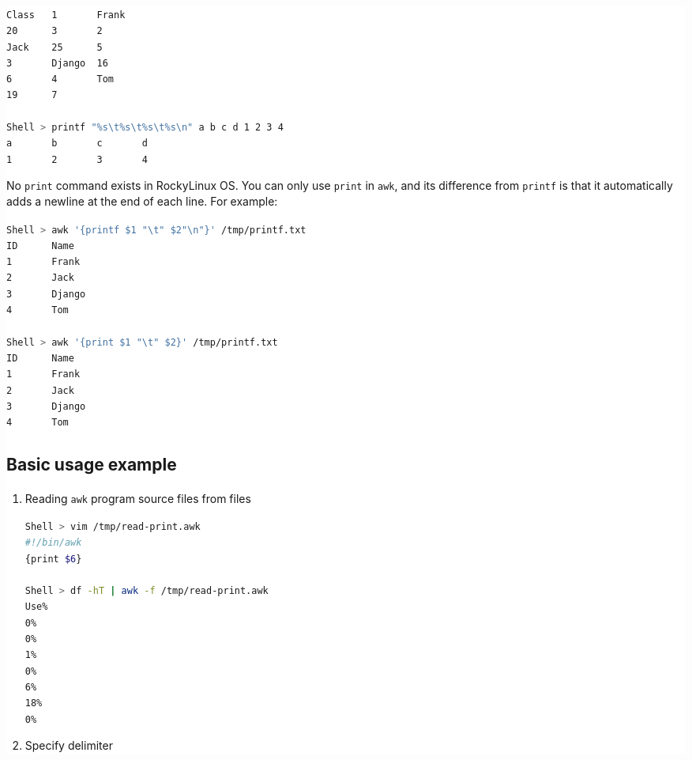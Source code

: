 ```bash
Class   1       Frank
20      3       2
Jack    25      5
3       Django  16
6       4       Tom
19      7

Shell > printf "%s\t%s\t%s\t%s\n" a b c d 1 2 3 4
a       b       c       d
1       2       3       4
```

No `print` command exists in RockyLinux OS. You can only use `print` in `awk`, and its difference from `printf` is that it automatically adds a newline at the end of each line. For example:

```bash
Shell > awk '{printf $1 "\t" $2"\n"}' /tmp/printf.txt
ID      Name
1       Frank
2       Jack
3       Django
4       Tom

Shell > awk '{print $1 "\t" $2}' /tmp/printf.txt
ID      Name
1       Frank
2       Jack
3       Django
4       Tom
```

## Basic usage example

1. Reading `awk` program source files from files

    ```bash
    Shell > vim /tmp/read-print.awk
    #!/bin/awk
    {print $6}

    Shell > df -hT | awk -f /tmp/read-print.awk
    Use%
    0%
    0%
    1%
    0%
    6%
    18%
    0%
    ```

2. Specify delimiter
